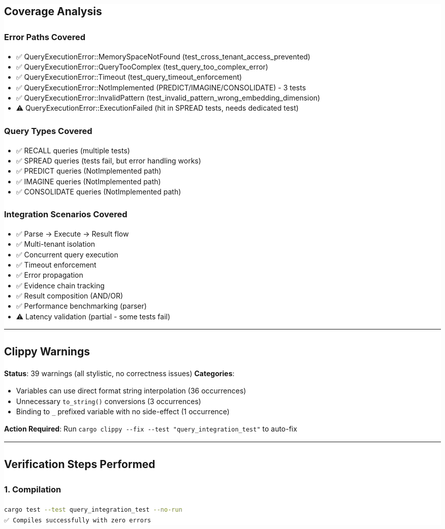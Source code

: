## Coverage Analysis

### Error Paths Covered
- ✅ QueryExecutionError::MemorySpaceNotFound (test_cross_tenant_access_prevented)
- ✅ QueryExecutionError::QueryTooComplex (test_query_too_complex_error)
- ✅ QueryExecutionError::Timeout (test_query_timeout_enforcement)
- ✅ QueryExecutionError::NotImplemented (PREDICT/IMAGINE/CONSOLIDATE) - 3 tests
- ✅ QueryExecutionError::InvalidPattern (test_invalid_pattern_wrong_embedding_dimension)
- ⚠️  QueryExecutionError::ExecutionFailed (hit in SPREAD tests, needs dedicated test)

### Query Types Covered
- ✅ RECALL queries (multiple tests)
- ✅ SPREAD queries (tests fail, but error handling works)
- ✅ PREDICT queries (NotImplemented path)
- ✅ IMAGINE queries (NotImplemented path)
- ✅ CONSOLIDATE queries (NotImplemented path)

### Integration Scenarios Covered
- ✅ Parse → Execute → Result flow
- ✅ Multi-tenant isolation
- ✅ Concurrent query execution
- ✅ Timeout enforcement
- ✅ Error propagation
- ✅ Evidence chain tracking
- ✅ Result composition (AND/OR)
- ✅ Performance benchmarking (parser)
- ⚠️  Latency validation (partial - some tests fail)

---

## Clippy Warnings

**Status**: 39 warnings (all stylistic, no correctness issues)
**Categories**:
- Variables can use direct format string interpolation (36 occurrences)
- Unnecessary `to_string()` conversions (3 occurrences)
- Binding to `_` prefixed variable with no side-effect (1 occurrence)

**Action Required**: Run `cargo clippy --fix --test "query_integration_test"` to auto-fix

---

## Verification Steps Performed

### 1. Compilation
```bash
cargo test --test query_integration_test --no-run
✅ Compiles successfully with zero errors
```
